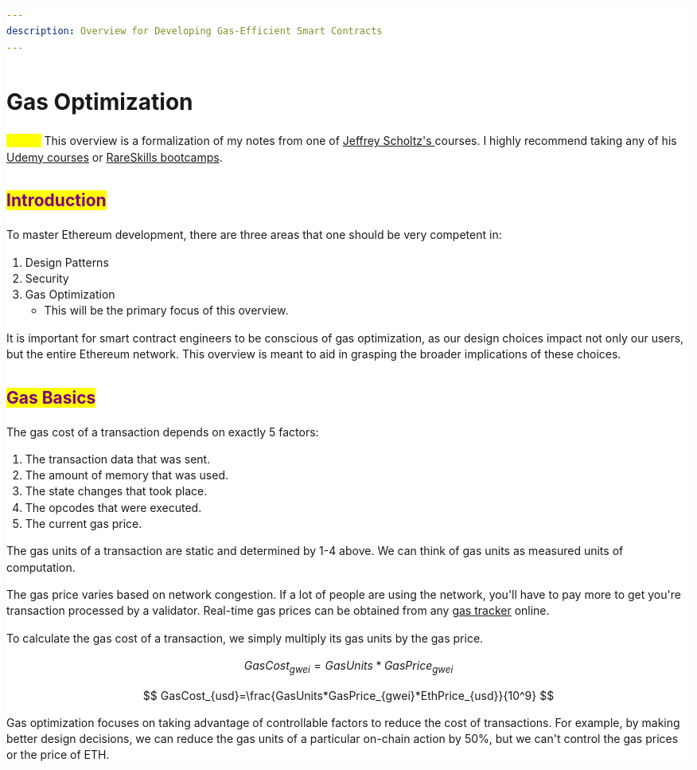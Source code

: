 ```yaml
---
description: Overview for Developing Gas-Efficient Smart Contracts
---
```


# Gas Optimization

<mark style="color:yellow;">**NOTE:**</mark> This overview is a formalization of my notes from one of [Jeffrey Scholtz's ](https://twitter.com/jeyffre)courses. I highly recommend taking any of his [Udemy courses](https://www.udemy.com/user/jeffrey-scholz/) or [RareSkills bootcamps](https://www.rareskills.io/web3-blockchain-bootcamps).

## <mark style="color:purple;">Introduction</mark>

To master Ethereum development, there are three areas that one should be very competent in:

1. Design Patterns
2. Security
3. Gas Optimization
   * This will be the primary focus of this overview.

It is important for smart contract engineers to be conscious of gas optimization, as our design choices impact not only our users, but the entire Ethereum network. This overview is meant to aid in grasping the broader implications of these choices.

## <mark style="color:purple;">Gas Basics</mark>

The gas cost of a transaction depends on exactly 5 factors:

1. The transaction data that was sent.
2. The amount of memory that was used.
3. The state changes that took place.
4. The opcodes that were executed.
5. The current gas price.

The gas units of a transaction are static and determined by 1-4 above. We can think of gas units as measured units of computation.

The gas price varies based on network congestion. If a lot of people are using the network, you'll have to pay more to get you're transaction processed by a validator. Real-time gas prices can be obtained from any [gas tracker](https://etherscan.io/gastracker) online.

To calculate the gas cost of a transaction, we simply multiply its gas units by the gas price.

$$
GasCost_{gwei}=GasUnits*GasPrice_{gwei}
$$

$$
GasCost_{usd}=\frac{GasUnits*GasPrice_{gwei}*EthPrice_{usd}}{10^9}
$$

Gas optimization focuses on taking advantage of controllable factors to reduce the cost of transactions. For example, by making better design decisions, we can reduce the gas units of a particular on-chain action by 50%, but we can't control the gas prices or the price of ETH.
